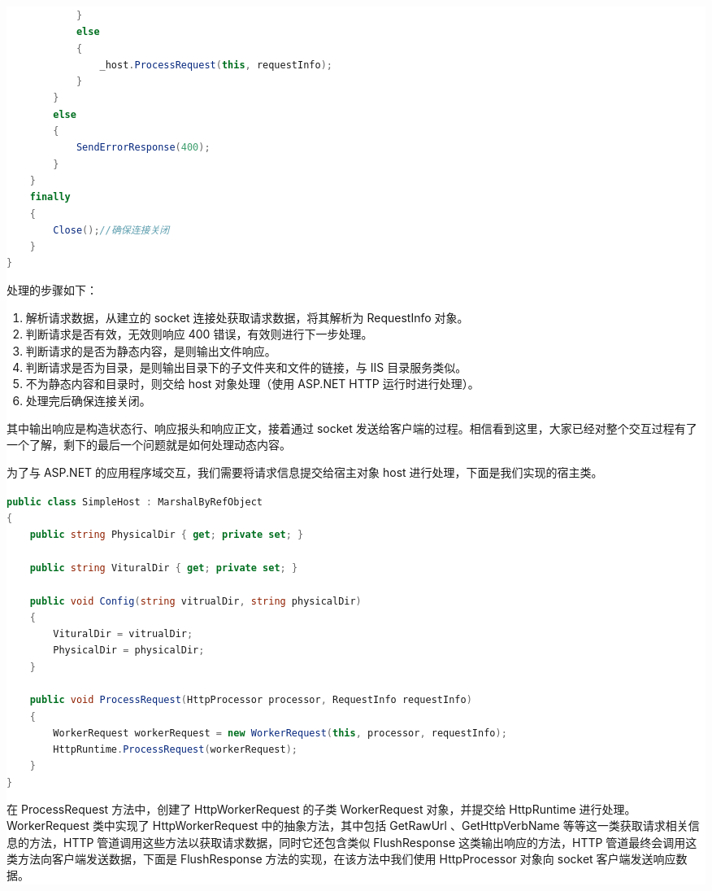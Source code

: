 ```csharp HttpProcessor.cs
            }
            else
            {
                _host.ProcessRequest(this, requestInfo);
            }
        }
        else
        {
            SendErrorResponse(400);
        }
    }
    finally
    {
        Close();//确保连接关闭
    }
}
```

处理的步骤如下：

1. 解析请求数据，从建立的 socket 连接处获取请求数据，将其解析为 RequestInfo 对象。
2. 判断请求是否有效，无效则响应 400 错误，有效则进行下一步处理。
3. 判断请求的是否为静态内容，是则输出文件响应。
4. 判断请求是否为目录，是则输出目录下的子文件夹和文件的链接，与 IIS 目录服务类似。
5. 不为静态内容和目录时，则交给 host 对象处理（使用 ASP.NET HTTP 运行时进行处理）。
6. 处理完后确保连接关闭。

其中输出响应是构造状态行、响应报头和响应正文，接着通过 socket 发送给客户端的过程。相信看到这里，大家已经对整个交互过程有了一个了解，剩下的最后一个问题就是如何处理动态内容。

为了与 ASP.NET 的应用程序域交互，我们需要将请求信息提交给宿主对象 host 进行处理，下面是我们实现的宿主类。

```csharp
public class SimpleHost : MarshalByRefObject
{
    public string PhysicalDir { get; private set; }

    public string VituralDir { get; private set; }

    public void Config(string vitrualDir, string physicalDir)
    {
        VituralDir = vitrualDir;
        PhysicalDir = physicalDir;
    }

    public void ProcessRequest(HttpProcessor processor, RequestInfo requestInfo)
    {
        WorkerRequest workerRequest = new WorkerRequest(this, processor, requestInfo);
        HttpRuntime.ProcessRequest(workerRequest);
    }
}
```

在 ProcessRequest 方法中，创建了 HttpWorkerRequest 的子类 WorkerRequest 对象，并提交给 HttpRuntime 进行处理。WorkerRequest 类中实现了 HttpWorkerRequest 中的抽象方法，其中包括 GetRawUrl 、GetHttpVerbName 等等这一类获取请求相关信息的方法，HTTP 管道调用这些方法以获取请求数据，同时它还包含类似 FlushResponse 这类输出响应的方法，HTTP 管道最终会调用这类方法向客户端发送数据，下面是 FlushResponse 方法的实现，在该方法中我们使用 HttpProcessor 对象向 socket 客户端发送响应数据。
